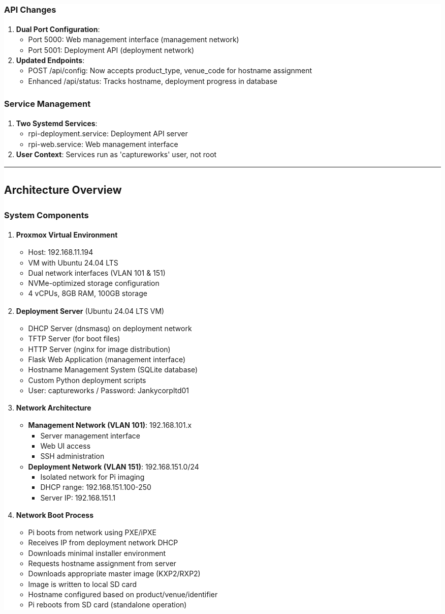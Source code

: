 ### API Changes
1. **Dual Port Configuration**:
   - Port 5000: Web management interface (management network)
   - Port 5001: Deployment API (deployment network)
2. **Updated Endpoints**:
   - POST /api/config: Now accepts product_type, venue_code for hostname assignment
   - Enhanced /api/status: Tracks hostname, deployment progress in database

### Service Management
1. **Two Systemd Services**:
   - rpi-deployment.service: Deployment API server
   - rpi-web.service: Web management interface
2. **User Context**: Services run as 'captureworks' user, not root

---

## Architecture Overview

### System Components
1. **Proxmox Virtual Environment**
   - Host: 192.168.11.194
   - VM with Ubuntu 24.04 LTS
   - Dual network interfaces (VLAN 101 & 151)
   - NVMe-optimized storage configuration
   - 4 vCPUs, 8GB RAM, 100GB storage

2. **Deployment Server** (Ubuntu 24.04 LTS VM)
   - DHCP Server (dnsmasq) on deployment network
   - TFTP Server (for boot files)
   - HTTP Server (nginx for image distribution)
   - Flask Web Application (management interface)
   - Hostname Management System (SQLite database)
   - Custom Python deployment scripts
   - User: captureworks / Password: Jankycorpltd01

3. **Network Architecture**
   - **Management Network (VLAN 101)**: 192.168.101.x
     - Server management interface
     - Web UI access
     - SSH administration
   - **Deployment Network (VLAN 151)**: 192.168.151.0/24
     - Isolated network for Pi imaging
     - DHCP range: 192.168.151.100-250
     - Server IP: 192.168.151.1

4. **Network Boot Process**
   - Pi boots from network using PXE/iPXE
   - Receives IP from deployment network DHCP
   - Downloads minimal installer environment
   - Requests hostname assignment from server
   - Downloads appropriate master image (KXP2/RXP2)
   - Image is written to local SD card
   - Hostname configured based on product/venue/identifier
   - Pi reboots from SD card (standalone operation)
